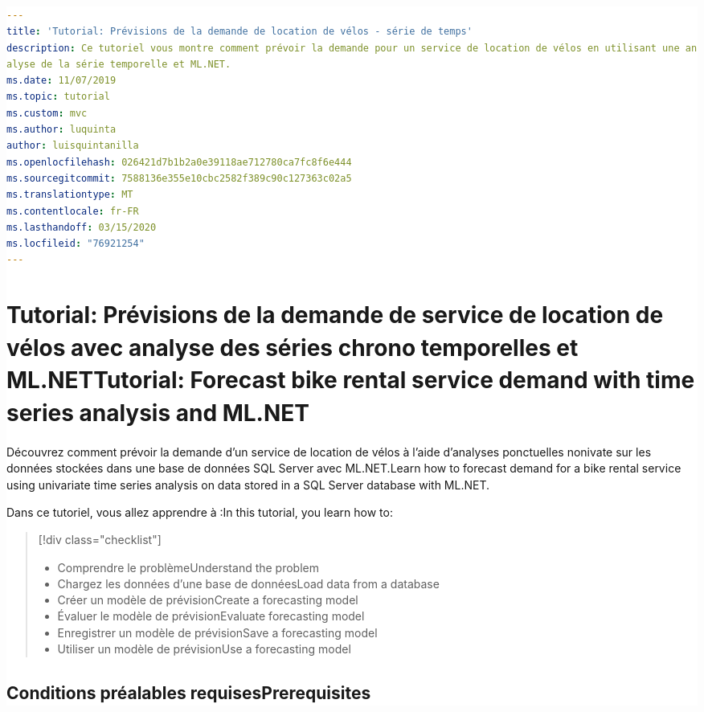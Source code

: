 ```yaml
---
title: 'Tutorial: Prévisions de la demande de location de vélos - série de temps'
description: Ce tutoriel vous montre comment prévoir la demande pour un service de location de vélos en utilisant une analyse de la série temporelle et ML.NET.
ms.date: 11/07/2019
ms.topic: tutorial
ms.custom: mvc
ms.author: luquinta
author: luisquintanilla
ms.openlocfilehash: 026421d7b1b2a0e39118ae712780ca7fc8f6e444
ms.sourcegitcommit: 7588136e355e10cbc2582f389c90c127363c02a5
ms.translationtype: MT
ms.contentlocale: fr-FR
ms.lasthandoff: 03/15/2020
ms.locfileid: "76921254"
---
```

# <a name="tutorial-forecast-bike-rental-service-demand-with-time-series-analysis-and-mlnet"></a><span data-ttu-id="2b1e0-103">Tutorial: Prévisions de la demande de service de location de vélos avec analyse des séries chrono temporelles et ML.NET</span><span class="sxs-lookup"><span data-stu-id="2b1e0-103">Tutorial: Forecast bike rental service demand with time series analysis and ML.NET</span></span>

<span data-ttu-id="2b1e0-104">Découvrez comment prévoir la demande d’un service de location de vélos à l’aide d’analyses ponctuelles nonivate sur les données stockées dans une base de données SQL Server avec ML.NET.</span><span class="sxs-lookup"><span data-stu-id="2b1e0-104">Learn how to forecast demand for a bike rental service using univariate time series analysis on data stored in a SQL Server database with ML.NET.</span></span>

<span data-ttu-id="2b1e0-105">Dans ce tutoriel, vous allez apprendre à :</span><span class="sxs-lookup"><span data-stu-id="2b1e0-105">In this tutorial, you learn how to:</span></span>
> [!div class="checklist"]
>
> * <span data-ttu-id="2b1e0-106">Comprendre le problème</span><span class="sxs-lookup"><span data-stu-id="2b1e0-106">Understand the problem</span></span>
> * <span data-ttu-id="2b1e0-107">Chargez les données d’une base de données</span><span class="sxs-lookup"><span data-stu-id="2b1e0-107">Load data from a database</span></span>
> * <span data-ttu-id="2b1e0-108">Créer un modèle de prévision</span><span class="sxs-lookup"><span data-stu-id="2b1e0-108">Create a forecasting model</span></span>
> * <span data-ttu-id="2b1e0-109">Évaluer le modèle de prévision</span><span class="sxs-lookup"><span data-stu-id="2b1e0-109">Evaluate forecasting model</span></span>
> * <span data-ttu-id="2b1e0-110">Enregistrer un modèle de prévision</span><span class="sxs-lookup"><span data-stu-id="2b1e0-110">Save a forecasting model</span></span>
> * <span data-ttu-id="2b1e0-111">Utiliser un modèle de prévision</span><span class="sxs-lookup"><span data-stu-id="2b1e0-111">Use a forecasting model</span></span>

## <a name="prerequisites"></a><span data-ttu-id="2b1e0-112">Conditions préalables requises</span><span class="sxs-lookup"><span data-stu-id="2b1e0-112">Prerequisites</span></span>
